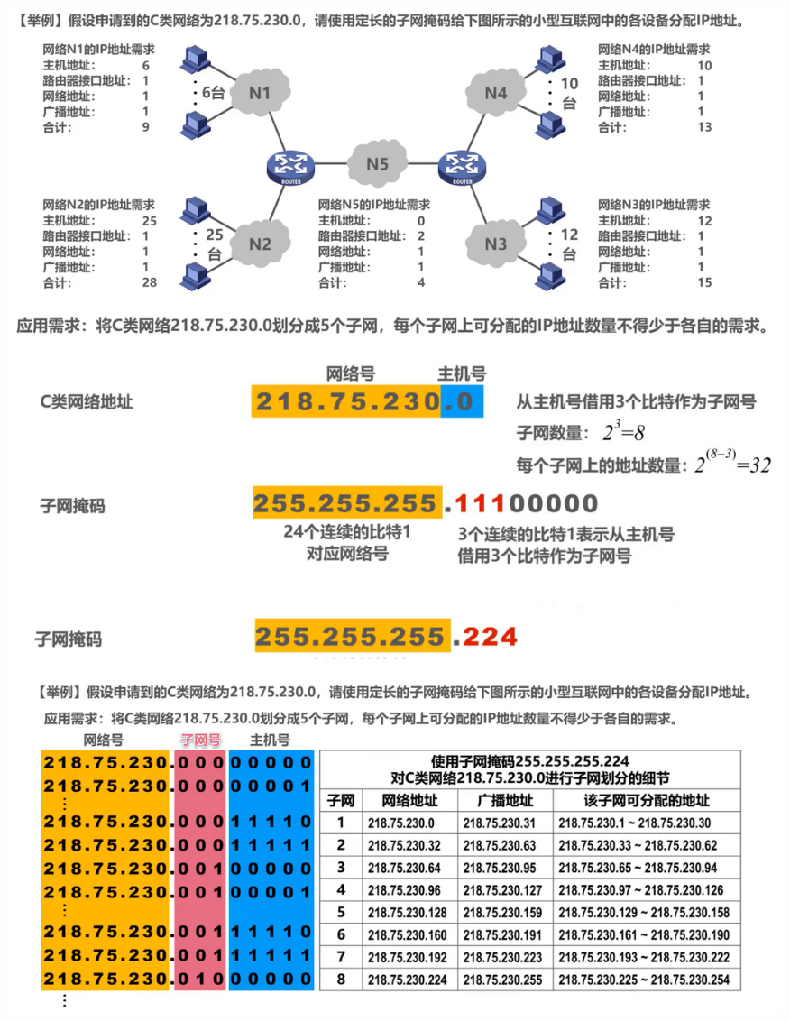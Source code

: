 ![image-20201018140809079](./images/8dffbe40b025aad31e241065f952dca35bb3c5a7.png)

![image-20201018140916631](./images/39e372763e5195269358a09797eeeb8bc68faca5.png)

![image-20201018141132446](./images/955b57889438b5a7c96f113501f69c286fd6c646.png)
